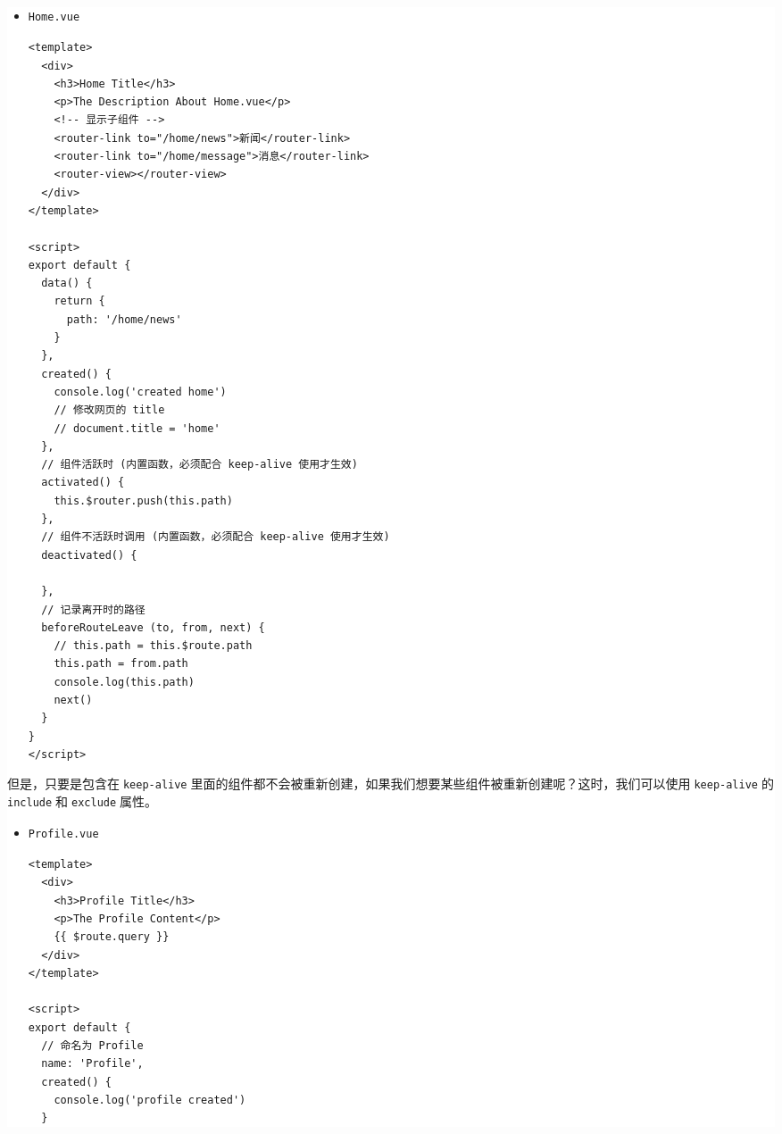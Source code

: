 - `Home.vue`  

  ```vue
  <template>
    <div>
      <h3>Home Title</h3>
      <p>The Description About Home.vue</p>
      <!-- 显示子组件 -->
      <router-link to="/home/news">新闻</router-link>
      <router-link to="/home/message">消息</router-link>
      <router-view></router-view>
    </div>
  </template>

  <script>
  export default {
    data() {
      return {
        path: '/home/news'
      }
    },
    created() {
      console.log('created home')
      // 修改网页的 title
      // document.title = 'home'
    },
    // 组件活跃时 (内置函数，必须配合 keep-alive 使用才生效)
    activated() {
      this.$router.push(this.path)  
    },
    // 组件不活跃时调用 (内置函数，必须配合 keep-alive 使用才生效)
    deactivated() {

    },
    // 记录离开时的路径
    beforeRouteLeave (to, from, next) {
      // this.path = this.$route.path
      this.path = from.path
      console.log(this.path)
      next()
    }
  }
  </script>
  ```
但是，只要是包含在 `keep-alive` 里面的组件都不会被重新创建，如果我们想要某些组件被重新创建呢？这时，我们可以使用 `keep-alive` 的 `include` 和 `exclude` 属性。

- `Profile.vue`  

  ```vue
  <template>
    <div>
      <h3>Profile Title</h3>
      <p>The Profile Content</p>
      {{ $route.query }}
    </div>
  </template>

  <script>
  export default {
    // 命名为 Profile
    name: 'Profile',
    created() {
      console.log('profile created')
    }
  ```